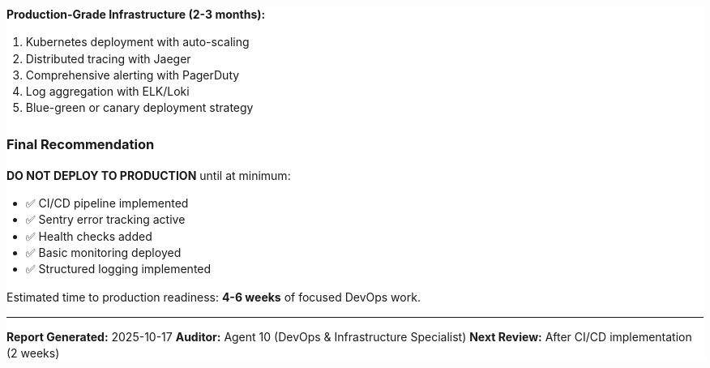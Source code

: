 **Production-Grade Infrastructure (2-3 months):**
1. Kubernetes deployment with auto-scaling
2. Distributed tracing with Jaeger
3. Comprehensive alerting with PagerDuty
4. Log aggregation with ELK/Loki
5. Blue-green or canary deployment strategy

### Final Recommendation

**DO NOT DEPLOY TO PRODUCTION** until at minimum:
- ✅ CI/CD pipeline implemented
- ✅ Sentry error tracking active
- ✅ Health checks added
- ✅ Basic monitoring deployed
- ✅ Structured logging implemented

Estimated time to production readiness: **4-6 weeks** of focused DevOps work.

---

**Report Generated:** 2025-10-17
**Auditor:** Agent 10 (DevOps & Infrastructure Specialist)
**Next Review:** After CI/CD implementation (2 weeks)
